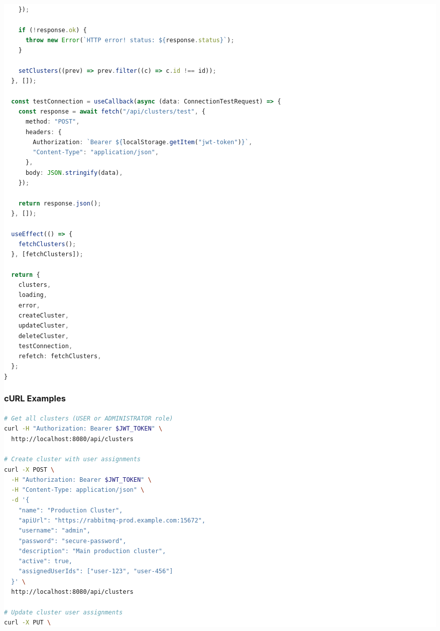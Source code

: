 ```typescript
    });

    if (!response.ok) {
      throw new Error(`HTTP error! status: ${response.status}`);
    }

    setClusters((prev) => prev.filter((c) => c.id !== id));
  }, []);

  const testConnection = useCallback(async (data: ConnectionTestRequest) => {
    const response = await fetch("/api/clusters/test", {
      method: "POST",
      headers: {
        Authorization: `Bearer ${localStorage.getItem("jwt-token")}`,
        "Content-Type": "application/json",
      },
      body: JSON.stringify(data),
    });

    return response.json();
  }, []);

  useEffect(() => {
    fetchClusters();
  }, [fetchClusters]);

  return {
    clusters,
    loading,
    error,
    createCluster,
    updateCluster,
    deleteCluster,
    testConnection,
    refetch: fetchClusters,
  };
}
```

### cURL Examples

```bash
# Get all clusters (USER or ADMINISTRATOR role)
curl -H "Authorization: Bearer $JWT_TOKEN" \
  http://localhost:8080/api/clusters

# Create cluster with user assignments
curl -X POST \
  -H "Authorization: Bearer $JWT_TOKEN" \
  -H "Content-Type: application/json" \
  -d '{
    "name": "Production Cluster",
    "apiUrl": "https://rabbitmq-prod.example.com:15672",
    "username": "admin",
    "password": "secure-password",
    "description": "Main production cluster",
    "active": true,
    "assignedUserIds": ["user-123", "user-456"]
  }' \
  http://localhost:8080/api/clusters

# Update cluster user assignments
curl -X PUT \
```